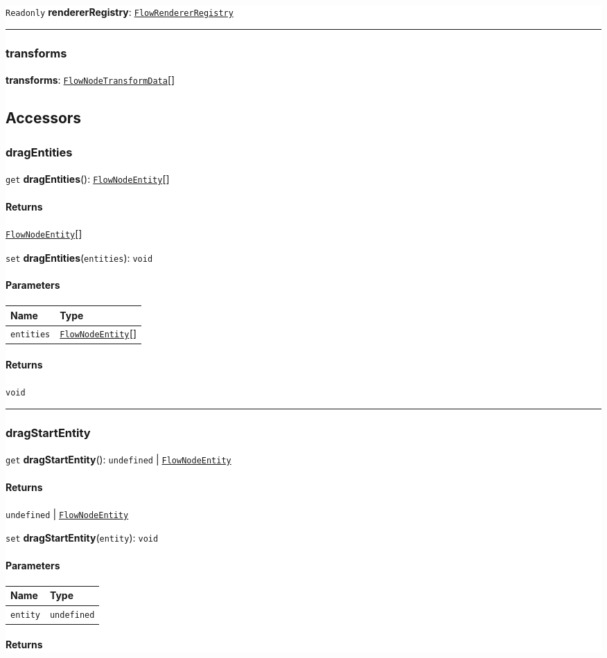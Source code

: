 `Readonly` **rendererRegistry**: [`FlowRendererRegistry`](/auto-docs/free-layout-editor/classes/FlowRendererRegistry.md)

***

### transforms

**transforms**: [`FlowNodeTransformData`](/auto-docs/free-layout-editor/classes/FlowNodeTransformData.md)\[]

## Accessors

### dragEntities

`get` **dragEntities**(): [`FlowNodeEntity`](/auto-docs/free-layout-editor/classes/FlowNodeEntity-1.md)\[]

#### Returns

[`FlowNodeEntity`](/auto-docs/free-layout-editor/classes/FlowNodeEntity-1.md)\[]

`set` **dragEntities**(`entities`): `void`

#### Parameters

| Name | Type |
| :------ | :------ |
| `entities` | [`FlowNodeEntity`](/auto-docs/free-layout-editor/classes/FlowNodeEntity-1.md)\[] |

#### Returns

`void`

***

### dragStartEntity

`get` **dragStartEntity**(): `undefined` | [`FlowNodeEntity`](/auto-docs/free-layout-editor/classes/FlowNodeEntity-1.md)

#### Returns

`undefined` | [`FlowNodeEntity`](/auto-docs/free-layout-editor/classes/FlowNodeEntity-1.md)

`set` **dragStartEntity**(`entity`): `void`

#### Parameters

| Name | Type |
| :------ | :------ |
| `entity` | `undefined` | [`FlowNodeEntity`](/auto-docs/free-layout-editor/classes/FlowNodeEntity-1.md) |

#### Returns
